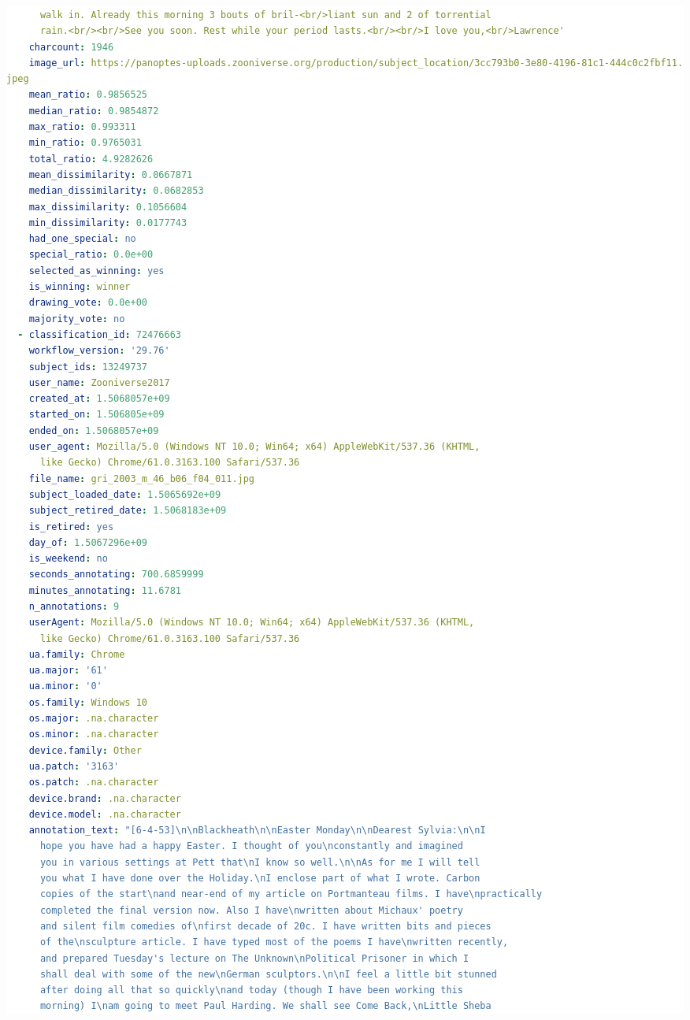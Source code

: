 ```yaml
      walk in. Already this morning 3 bouts of bril-<br/>liant sun and 2 of torrential
      rain.<br/><br/>See you soon. Rest while your period lasts.<br/><br/>I love you,<br/>Lawrence'
    charcount: 1946
    image_url: https://panoptes-uploads.zooniverse.org/production/subject_location/3cc793b0-3e80-4196-81c1-444c0c2fbf11.jpeg
    mean_ratio: 0.9856525
    median_ratio: 0.9854872
    max_ratio: 0.993311
    min_ratio: 0.9765031
    total_ratio: 4.9282626
    mean_dissimilarity: 0.0667871
    median_dissimilarity: 0.0682853
    max_dissimilarity: 0.1056604
    min_dissimilarity: 0.0177743
    had_one_special: no
    special_ratio: 0.0e+00
    selected_as_winning: yes
    is_winning: winner
    drawing_vote: 0.0e+00
    majority_vote: no
  - classification_id: 72476663
    workflow_version: '29.76'
    subject_ids: 13249737
    user_name: Zooniverse2017
    created_at: 1.5068057e+09
    started_on: 1.506805e+09
    ended_on: 1.5068057e+09
    user_agent: Mozilla/5.0 (Windows NT 10.0; Win64; x64) AppleWebKit/537.36 (KHTML,
      like Gecko) Chrome/61.0.3163.100 Safari/537.36
    file_name: gri_2003_m_46_b06_f04_011.jpg
    subject_loaded_date: 1.5065692e+09
    subject_retired_date: 1.5068183e+09
    is_retired: yes
    day_of: 1.5067296e+09
    is_weekend: no
    seconds_annotating: 700.6859999
    minutes_annotating: 11.6781
    n_annotations: 9
    userAgent: Mozilla/5.0 (Windows NT 10.0; Win64; x64) AppleWebKit/537.36 (KHTML,
      like Gecko) Chrome/61.0.3163.100 Safari/537.36
    ua.family: Chrome
    ua.major: '61'
    ua.minor: '0'
    os.family: Windows 10
    os.major: .na.character
    os.minor: .na.character
    device.family: Other
    ua.patch: '3163'
    os.patch: .na.character
    device.brand: .na.character
    device.model: .na.character
    annotation_text: "[6-4-53]\n\nBlackheath\n\nEaster Monday\n\nDearest Sylvia:\n\nI
      hope you have had a happy Easter. I thought of you\nconstantly and imagined
      you in various settings at Pett that\nI know so well.\n\nAs for me I will tell
      you what I have done over the Holiday.\nI enclose part of what I wrote. Carbon
      copies of the start\nand near-end of my article on Portmanteau films. I have\npractically
      completed the final version now. Also I have\nwritten about Michaux' poetry
      and silent film comedies of\nfirst decade of 20c. I have written bits and pieces
      of the\nsculpture article. I have typed most of the poems I have\nwritten recently,
      and prepared Tuesday's lecture on The Unknown\nPolitical Prisoner in which I
      shall deal with some of the new\nGerman sculptors.\n\nI feel a little bit stunned
      after doing all that so quickly\nand today (though I have been working this
      morning) I\nam going to meet Paul Harding. We shall see Come Back,\nLittle Sheba
```